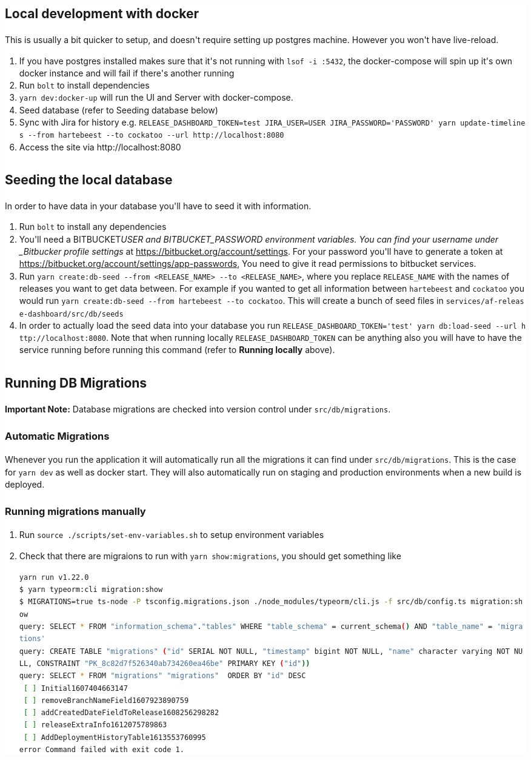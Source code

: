 ## Local development with docker

This is usually a bit quicker to setup, and doesn't require setting up postgres machine. However you won't have live-reload.

1. If you have postgres installed makes sure that it's not running with `lsof -i :5432`, the docker-compose will spin up it's own docker instance and will fail if there's another running
2. Run `bolt` to install dependencies
3. `yarn dev:docker-up` will run the UI and Server with docker-compose.
4. Seed database (refer to Seeding database below)
5. Sync with Jira for history e.g. `RELEASE_DASHBOARD_TOKEN=test JIRA_USER=USER JIRA_PASSWORD='PASSWORD' yarn update-timelines --from hartebeest --to cockatoo --url http://localhost:8080`
6. Access the site via http://localhost:8080

## Seeding the local database

In order to have data in your database you'll have to seed it with information.

1. Run `bolt` to install any dependencies
2. You'll need a BITBUCKET*USER and BITBUCKET_PASSWORD environment variables. You can find your username under \_Bitbucker profile settings* at https://bitbucket.org/account/settings. For your password you'll have to generate a token at https://bitbucket.org/account/settings/app-passwords, You need to give it read permissions to bitbucket services.
3. Run `yarn create:db-seed --from <RELEASE_NAME> --to <RELEASE_NAME>`, where you replace `RELEASE_NAME` with the names of releases you want to get data between. For example if you wanted to get all information between `hartebeest` and `cockatoo` you would run `yarn create:db-seed --from hartebeest --to cockatoo`. This will create a bunch of seed files in `services/af-release-dashboard/src/db/seeds`
4. In order to actually load the seed data into your database you run `RELEASE_DASHBOARD_TOKEN='test' yarn db:load-seed --url http://localhost:8080`. Note that when running locally `RELEASE_DASHBOARD_TOKEN` can be anything also you will have to have the service running before running this command (refer to **Running locally** above).

## Running DB Migrations

**Important Note:** Database migrations are checked into version control under `src/db/migrations`.

### Automatic Migrations

Whenever you run the application it will automatically run all the migrations it can find under `src/db/migrations`. This is the case for `yarn dev` as well as docker start. They will also automatically run on staging and production environments when a new build is deployed.

### Running migrations manually

1. Run `source ./scripts/set-env-variables.sh` to setup environment variables

2. Check that there are migraions to run with `yarn show:migrations`, you should get something like

   ```bash
   yarn run v1.22.0
   $ yarn typeorm:cli migration:show
   $ MIGRATIONS=true ts-node -P tsconfig.migrations.json ./node_modules/typeorm/cli.js -f src/db/config.ts migration:show
   query: SELECT * FROM "information_schema"."tables" WHERE "table_schema" = current_schema() AND "table_name" = 'migrations'
   query: CREATE TABLE "migrations" ("id" SERIAL NOT NULL, "timestamp" bigint NOT NULL, "name" character varying NOT NULL, CONSTRAINT "PK_8c82d7f526340ab734260ea46be" PRIMARY KEY ("id"))
   query: SELECT * FROM "migrations" "migrations"  ORDER BY "id" DESC
    [ ] Initial1607404663147
    [ ] removeBranchNameField1607923890759
    [ ] addCreatedDateFieldToRelease1608256298282
    [ ] releaseExtraInfo1612075789863
    [ ] AddDeploymentHistoryTable1613553760995
   error Command failed with exit code 1.
   ```